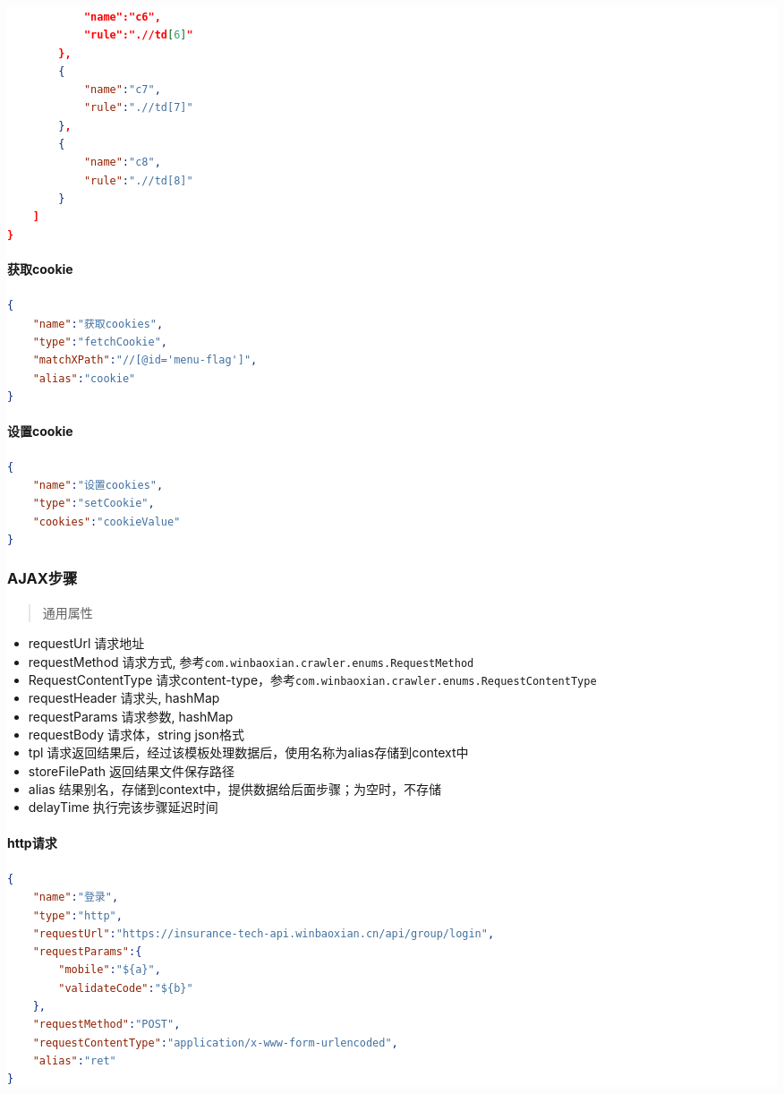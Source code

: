 ```json
            "name":"c6",
            "rule":".//td[6]"
        },
        {
            "name":"c7",
            "rule":".//td[7]"
        },
        {
            "name":"c8",
            "rule":".//td[8]"
        }
    ]
}
```

#### 获取cookie
```json
{
    "name":"获取cookies",
    "type":"fetchCookie",
    "matchXPath":"//[@id='menu-flag']",
    "alias":"cookie"
}
```

#### 设置cookie
```json
{
    "name":"设置cookies",
    "type":"setCookie",
    "cookies":"cookieValue"
}
```

### AJAX步骤

> 通用属性
- requestUrl 请求地址
- requestMethod 请求方式, 参考`com.winbaoxian.crawler.enums.RequestMethod`
- RequestContentType 请求content-type，参考`com.winbaoxian.crawler.enums.RequestContentType`
- requestHeader 请求头, hashMap
- requestParams 请求参数, hashMap
- requestBody 请求体，string json格式
- tpl 请求返回结果后，经过该模板处理数据后，使用名称为alias存储到context中
- storeFilePath 返回结果文件保存路径
- alias 结果别名，存储到context中，提供数据给后面步骤；为空时，不存储
- delayTime 执行完该步骤延迟时间

#### http请求
```json
{
    "name":"登录",
    "type":"http",
    "requestUrl":"https://insurance-tech-api.winbaoxian.cn/api/group/login",
    "requestParams":{
        "mobile":"${a}",
        "validateCode":"${b}"
    },
    "requestMethod":"POST",
    "requestContentType":"application/x-www-form-urlencoded",
    "alias":"ret"
}
```
